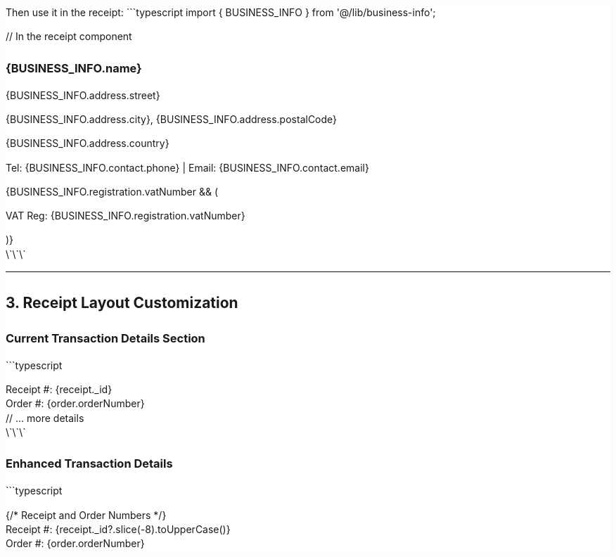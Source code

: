 Then use it in the receipt:
\`\`\`typescript
import { BUSINESS_INFO } from '@/lib/business-info';

// In the receipt component
<div className="text-center border-b pb-4">
  <h3 className="font-bold text-lg">{BUSINESS_INFO.name}</h3>
  <p className="text-xs text-gray-600">{BUSINESS_INFO.address.street}</p>
  <p className="text-xs text-gray-600">
    {BUSINESS_INFO.address.city}, {BUSINESS_INFO.address.postalCode}
  </p>
  <p className="text-xs text-gray-600">{BUSINESS_INFO.address.country}</p>
  <p className="text-xs text-gray-600 mt-1">
    Tel: {BUSINESS_INFO.contact.phone} | Email: {BUSINESS_INFO.contact.email}
  </p>
  {BUSINESS_INFO.registration.vatNumber && (
    <p className="text-xs text-gray-500">
      VAT Reg: {BUSINESS_INFO.registration.vatNumber}
    </p>
  )}
</div>
\`\`\`

---

## 3. Receipt Layout Customization

### Current Transaction Details Section
\`\`\`typescript
<div className="space-y-2 text-sm">
  <div className="flex justify-between">
    <span>Receipt #:</span>
    <span className="font-medium">{receipt._id}</span>
  </div>
  <div className="flex justify-between">
    <span>Order #:</span>
    <span className="font-medium">{order.orderNumber}</span>
  </div>
  // ... more details
</div>
\`\`\`

### Enhanced Transaction Details
\`\`\`typescript
<div className="space-y-2 text-sm border-b pb-3 mb-3">
  {/* Receipt and Order Numbers */}
  <div className="flex justify-between">
    <span>Receipt #:</span>
    <span className="font-medium">{receipt._id?.slice(-8).toUpperCase()}</span>
  </div>
  <div className="flex justify-between">
    <span>Order #:</span>
    <span className="font-medium">{order.orderNumber}</span>
  </div>
  